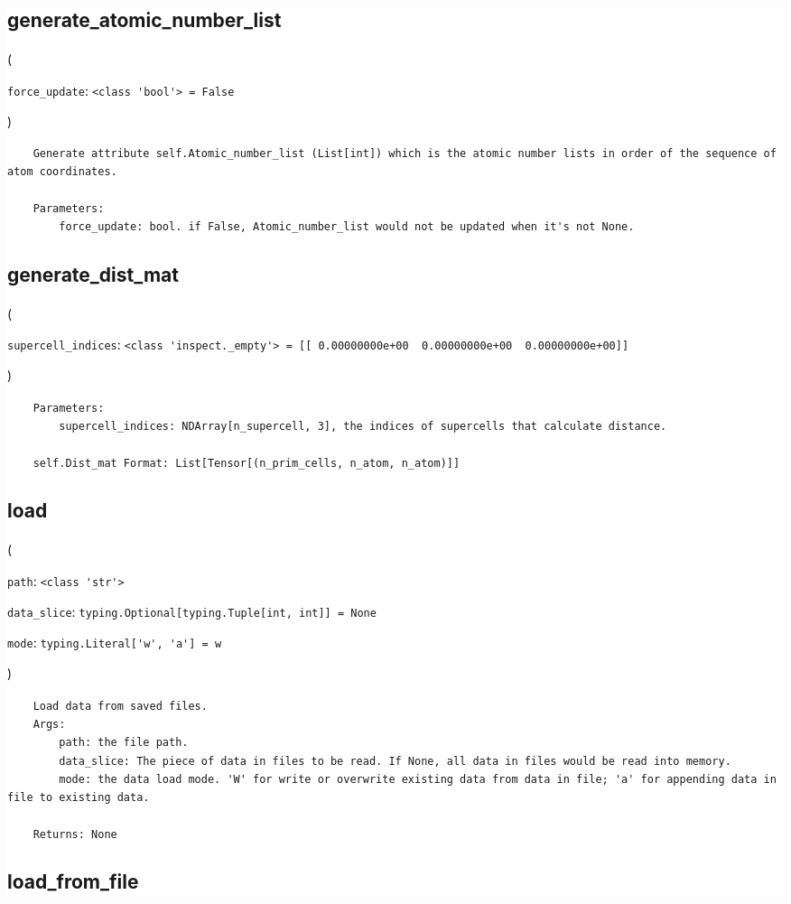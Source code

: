 
## generate_atomic_number_list

(

`force_update`: `<class 'bool'> = False`

)


        Generate attribute self.Atomic_number_list (List[int]) which is the atomic number lists in order of the sequence of atom coordinates.

        Parameters:
            force_update: bool. if False, Atomic_number_list would not be updated when it's not None.
        

## generate_dist_mat

(

`supercell_indices`: `<class 'inspect._empty'> = [[ 0.00000000e+00  0.00000000e+00  0.00000000e+00]]`

)


        Parameters:
            supercell_indices: NDArray[n_supercell, 3], the indices of supercells that calculate distance.

        self.Dist_mat Format: List[Tensor[(n_prim_cells, n_atom, n_atom)]]
        

## load

(

`path`: `<class 'str'>`

`data_slice`: `typing.Optional[typing.Tuple[int, int]] = None`

`mode`: `typing.Literal['w', 'a'] = w`

)


        Load data from saved files.
        Args:
            path: the file path.
            data_slice: The piece of data in files to be read. If None, all data in files would be read into memory.
            mode: the data load mode. 'W' for write or overwrite existing data from data in file; 'a' for appending data in file to existing data.

        Returns: None

        

## load_from_file
